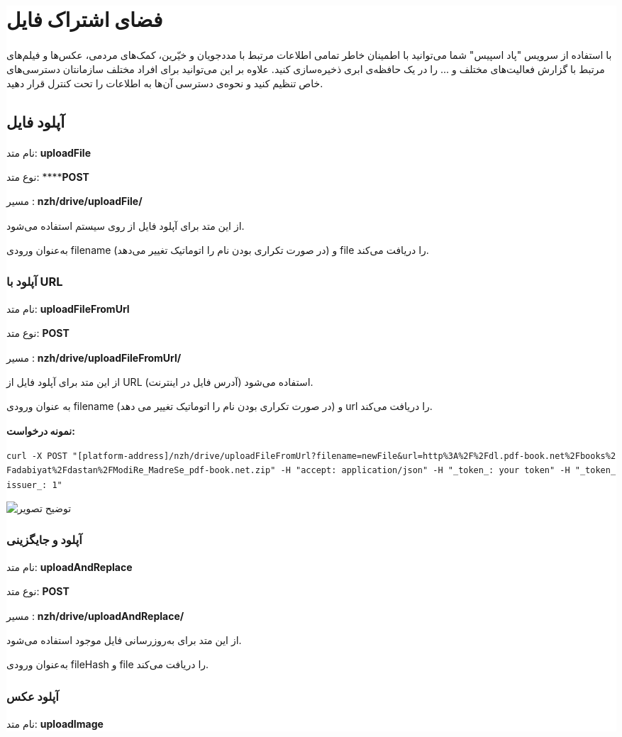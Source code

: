 
# فضای اشتراک فایل
با استفاده از سرویس "پاد اسپیس" شما می‌توانید با اطمینان خاطر تمامی اطلاعات مرتبط با مددجویان و خیّرین، کمک‌های مردمی، عکس‌ها و فیلم‌های مرتبط با گزارش فعالیت‌های مختلف و ... را در یک حافظه‌ی ابری ذخیره‌سازی کنید. علاوه بر این می‌توانید برای افراد مختلف سازمانتان دسترسی‌های خاص تنظیم کنید و نحوه‌ی دسترسی آن‌ها به اطلاعات را تحت کنترل قرار دهید.

<div class="box-end">
</div>

## آپلود فایل

نام متد: **uploadFile**

نوع متد: ******POST**

مسیر : **nzh/drive/uploadFile/**

از این‌ متد برای آپلود فایل از روی سیستم استفاده می‌شود.

به‌عنوان ورودی filename (در صورت تکراری بودن نام را اتوماتیک تغییر می‌دهد) و file را دریافت می‌کند.

### آپلود با URL

نام متد: **uploadFileFromUrl**

نوع متد: **POST**

مسیر : **nzh/drive/****uploadFileFromUrl****/**

از این متد برای آپلود فایل از URL (آدرس فایل در اینترنت) استفاده می‌شود.

به عنوان ورودی filename (در صورت تکراری بودن نام را اتوماتیک تغییر می دهد) و url را دریافت می‌کند.

**نمونه درخواست:**

    curl -X POST "[platform-address]/nzh/drive/uploadFileFromUrl?filename=newFile&url=http%3A%2F%2Fdl.pdf-book.net%2Fbooks%2Fadabiyat%2Fdastan%2FModiRe_MadreSe_pdf-book.net.zip" -H "accept: application/json" -H "_token_: your token" -H "_token_issuer_: 1"
![توضیح تصویر](https://core.pod.land/nzh/image/?imageId=18894&width=955&height=559&hashCode=1677da556b6-0.1794020770146939)
### آپلود و جایگزینی

نام متد: **uploadAndReplace**

نوع متد: **POST**

مسیر : **nzh/drive/****uploadAndReplace****/**

از این‌ متد برای به‌روزرسانی فایل موجود استفاده می‌شود.

به‌عنوان ورودی fileHash و file را دریافت می‌کند.

### آپلود عکس

نام متد: **uploadImage**
